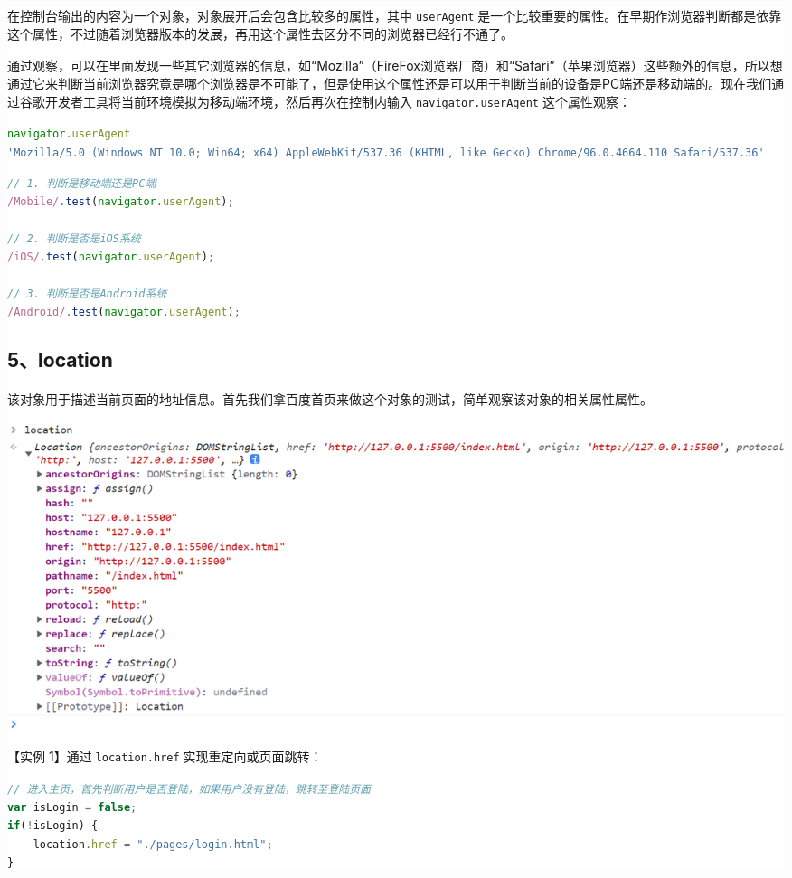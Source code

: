在控制台输出的内容为一个对象，对象展开后会包含比较多的属性，其中 `userAgent` 是一个比较重要的属性。在早期作浏览器判断都是依靠这个属性，不过随着浏览器版本的发展，再用这个属性去区分不同的浏览器已经行不通了。

通过观察，可以在里面发现一些其它浏览器的信息，如“Mozilla”（FireFox浏览器厂商）和“Safari”（苹果浏览器）这些额外的信息，所以想通过它来判断当前浏览器究竟是哪个浏览器是不可能了，但是使用这个属性还是可以用于判断当前的设备是PC端还是移动端的。现在我们通过谷歌开发者工具将当前环境模拟为移动端环境，然后再次在控制内输入 `navigator.userAgent` 这个属性观察：

```javascript
navigator.userAgent
'Mozilla/5.0 (Windows NT 10.0; Win64; x64) AppleWebKit/537.36 (KHTML, like Gecko) Chrome/96.0.4664.110 Safari/537.36'
```

```js
// 1. 判断是移动端还是PC端
/Mobile/.test(navigator.userAgent);

// 2. 判断是否是iOS系统
/iOS/.test(navigator.userAgent);

// 3. 判断是否是Android系统
/Android/.test(navigator.userAgent);
```

## 5、location

该对象用于描述当前页面的地址信息。首先我们拿百度首页来做这个对象的测试，简单观察该对象的相关属性属性。

![](./IMGS/bom_location.png)

【实例 1】通过 `location.href` 实现重定向或页面跳转：

```js
// 进入主页，首先判断用户是否登陆，如果用户没有登陆，跳转至登陆页面
var isLogin = false;
if(!isLogin) {
	location.href = "./pages/login.html";
}
```
